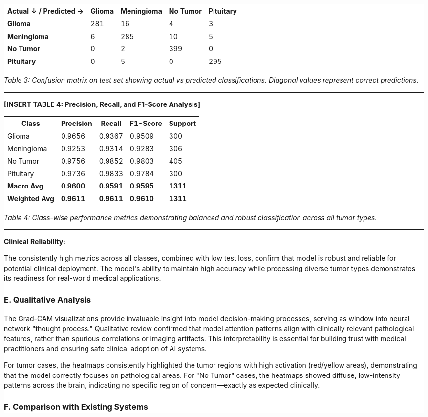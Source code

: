 | **Actual ↓ / Predicted →** | Glioma | Meningioma | No Tumor | Pituitary |
|---------------------------|--------|------------|----------|-----------|
| **Glioma** | 281 | 16 | 4 | 3 |
| **Meningioma** | 6 | 285 | 10 | 5 |
| **No Tumor** | 0 | 2 | 399 | 0 |
| **Pituitary** | 0 | 5 | 0 | 295 |

*Table 3: Confusion matrix on test set showing actual vs predicted classifications. Diagonal values represent correct predictions.*

---

**[INSERT TABLE 4: Precision, Recall, and F1-Score Analysis]**

| **Class** | **Precision** | **Recall** | **F1-Score** | **Support** |
|-----------|--------------|-----------|-------------|-------------|
| Glioma | 0.9656 | 0.9367 | 0.9509 | 300 |
| Meningioma | 0.9253 | 0.9314 | 0.9283 | 306 |
| No Tumor | 0.9756 | 0.9852 | 0.9803 | 405 |
| Pituitary | 0.9736 | 0.9833 | 0.9784 | 300 |
| **Macro Avg** | **0.9600** | **0.9591** | **0.9595** | **1311** |
| **Weighted Avg** | **0.9611** | **0.9611** | **0.9610** | **1311** |

*Table 4: Class-wise performance metrics demonstrating balanced and robust classification across all tumor types.*

---

**Clinical Reliability:**

The consistently high metrics across all classes, combined with low test loss, confirm that model is robust and reliable for potential clinical deployment. The model's ability to maintain high accuracy while processing diverse tumor types demonstrates its readiness for real-world medical applications.

### E. Qualitative Analysis

The Grad-CAM visualizations provide invaluable insight into model decision-making processes, serving as window into neural network "thought process." Qualitative review confirmed that model attention patterns align with clinically relevant pathological features, rather than spurious correlations or imaging artifacts. This interpretability is essential for building trust with medical practitioners and ensuring safe clinical adoption of AI systems.

For tumor cases, the heatmaps consistently highlighted the tumor regions with high activation (red/yellow areas), demonstrating that the model correctly focuses on pathological areas. For "No Tumor" cases, the heatmaps showed diffuse, low-intensity patterns across the brain, indicating no specific region of concern—exactly as expected clinically.

### F. Comparison with Existing Systems
